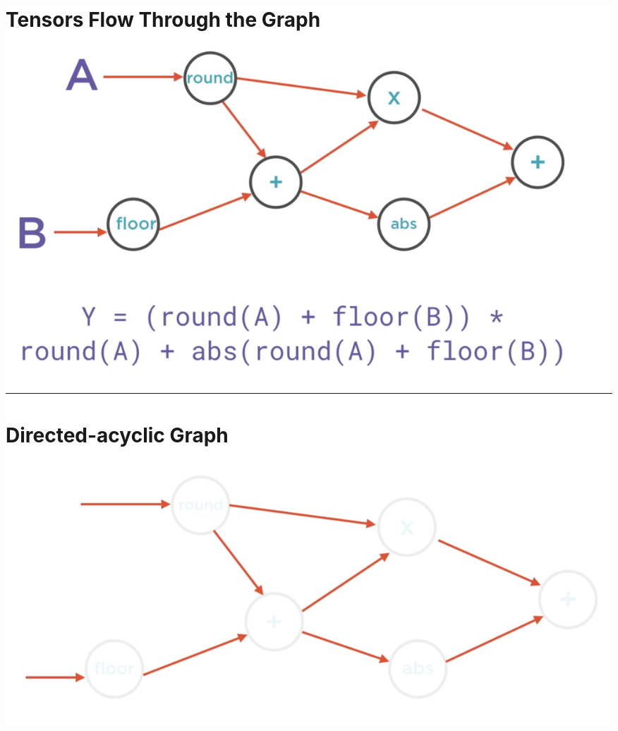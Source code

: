 
# Tensors Flow Through the Graph

![](img/tensor-flow2.png)

---

# Directed-acyclic Graph

![](img/directed-acyclic-graph.png)
